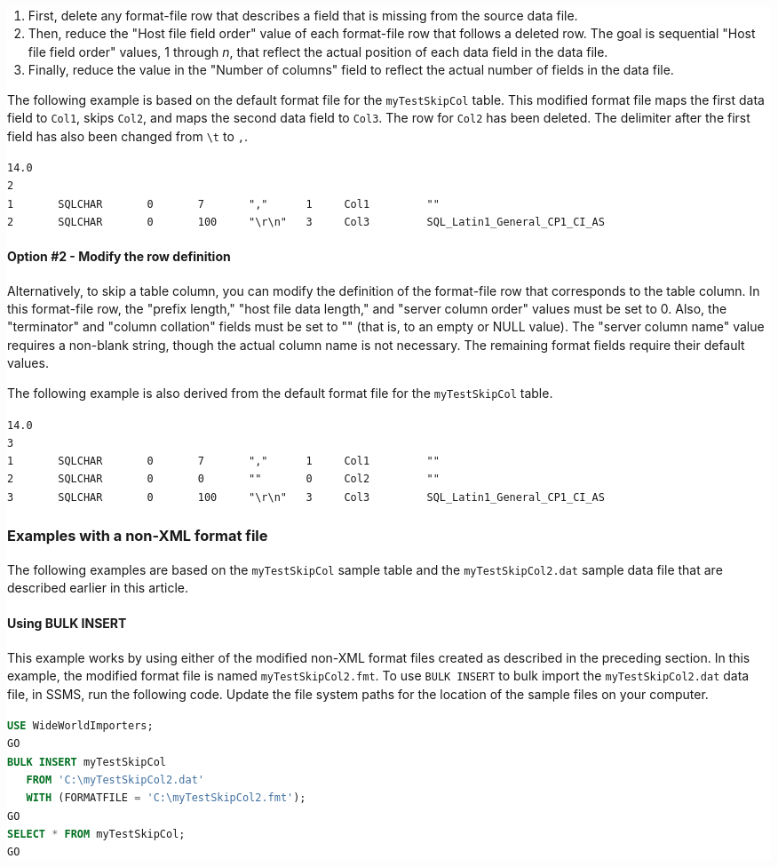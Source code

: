 1.   First, delete any format-file row that describes a field that is missing from the source data file.
2.   Then, reduce the "Host file field order" value of each format-file row that follows a deleted row. The goal is sequential "Host file field order" values, 1 through *n*, that reflect the actual position of each data field in the data file.
3.   Finally, reduce the value in the "Number of columns" field to reflect the actual number of fields in the data file.  
  
The following example is based on the default format file for the `myTestSkipCol` table. This modified format file maps the first data field to `Col1`, skips `Col2`, and maps the second data field to `Col3`. The row for `Col2` has been deleted. The delimiter after the first field has also been changed from `\t` to `,`.
  
```  
14.0  
2  
1       SQLCHAR       0       7       ","      1     Col1         ""  
2       SQLCHAR       0       100     "\r\n"   3     Col3         SQL_Latin1_General_CP1_CI_AS  
```  
  
#### Option #2 - Modify the row definition

Alternatively, to skip a table column, you can modify the definition of the format-file row that corresponds to the table column. In this format-file row, the "prefix length," "host file data length," and "server column order" values must be set to 0. Also, the "terminator" and "column collation" fields must be set to "" (that is, to an empty or NULL value). The "server column name" value requires a non-blank string, though the actual column name is not necessary. The remaining format fields require their default values.  
  
The following example is also derived from the default format file for the `myTestSkipCol` table.  
  
```  
14.0  
3  
1       SQLCHAR       0       7       ","      1     Col1         ""  
2       SQLCHAR       0       0       ""       0     Col2         ""  
3       SQLCHAR       0       100     "\r\n"   3     Col3         SQL_Latin1_General_CP1_CI_AS  
```  
  
### Examples with a non-XML format file 
The following examples are based on the `myTestSkipCol` sample table and the `myTestSkipCol2.dat` sample data file that are described earlier in this article.  
  
#### Using BULK INSERT  
This example works by using either of the modified non-XML format files created as described in the preceding section. In this example, the modified format file is named `myTestSkipCol2.fmt`. To use `BULK INSERT` to bulk import the `myTestSkipCol2.dat` data file, in SSMS, run the following code. Update the file system paths for the location of the sample files on your computer.
  
```sql  
USE WideWorldImporters;  
GO  
BULK INSERT myTestSkipCol   
   FROM 'C:\myTestSkipCol2.dat'   
   WITH (FORMATFILE = 'C:\myTestSkipCol2.fmt');  
GO  
SELECT * FROM myTestSkipCol;  
GO  
```  
  